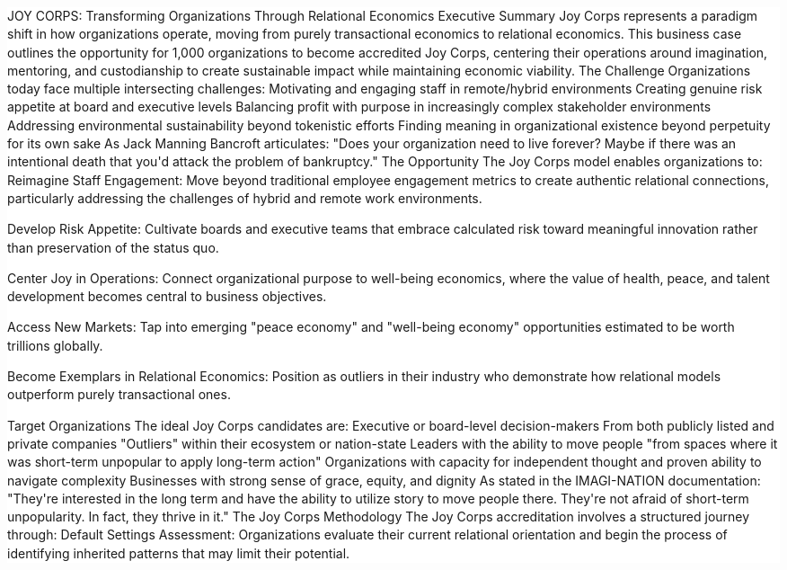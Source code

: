 JOY CORPS: Transforming Organizations Through Relational Economics
Executive Summary
Joy Corps represents a paradigm shift in how organizations operate, moving from purely transactional economics to relational economics. This business case outlines the opportunity for 1,000 organizations to become accredited Joy Corps, centering their operations around imagination, mentoring, and custodianship to create sustainable impact while maintaining economic viability.
The Challenge
Organizations today face multiple intersecting challenges:
Motivating and engaging staff in remote/hybrid environments
Creating genuine risk appetite at board and executive levels
Balancing profit with purpose in increasingly complex stakeholder environments
Addressing environmental sustainability beyond tokenistic efforts
Finding meaning in organizational existence beyond perpetuity for its own sake
As Jack Manning Bancroft articulates: "Does your organization need to live forever? Maybe if there was an intentional death that you'd attack the problem of bankruptcy."
The Opportunity
The Joy Corps model enables organizations to:
Reimagine Staff Engagement: Move beyond traditional employee engagement metrics to create authentic relational connections, particularly addressing the challenges of hybrid and remote work environments.


Develop Risk Appetite: Cultivate boards and executive teams that embrace calculated risk toward meaningful innovation rather than preservation of the status quo.


Center Joy in Operations: Connect organizational purpose to well-being economics, where the value of health, peace, and talent development becomes central to business objectives.


Access New Markets: Tap into emerging "peace economy" and "well-being economy" opportunities estimated to be worth trillions globally.


Become Exemplars in Relational Economics: Position as outliers in their industry who demonstrate how relational models outperform purely transactional ones.


Target Organizations
The ideal Joy Corps candidates are:
Executive or board-level decision-makers
From both publicly listed and private companies
"Outliers" within their ecosystem or nation-state
Leaders with the ability to move people "from spaces where it was short-term unpopular to apply long-term action"
Organizations with capacity for independent thought and proven ability to navigate complexity
Businesses with strong sense of grace, equity, and dignity
As stated in the IMAGI-NATION documentation: "They're interested in the long term and have the ability to utilize story to move people there. They're not afraid of short-term unpopularity. In fact, they thrive in it."
The Joy Corps Methodology
The Joy Corps accreditation involves a structured journey through:
Default Settings Assessment: Organizations evaluate their current relational orientation and begin the process of identifying inherited patterns that may limit their potential.

